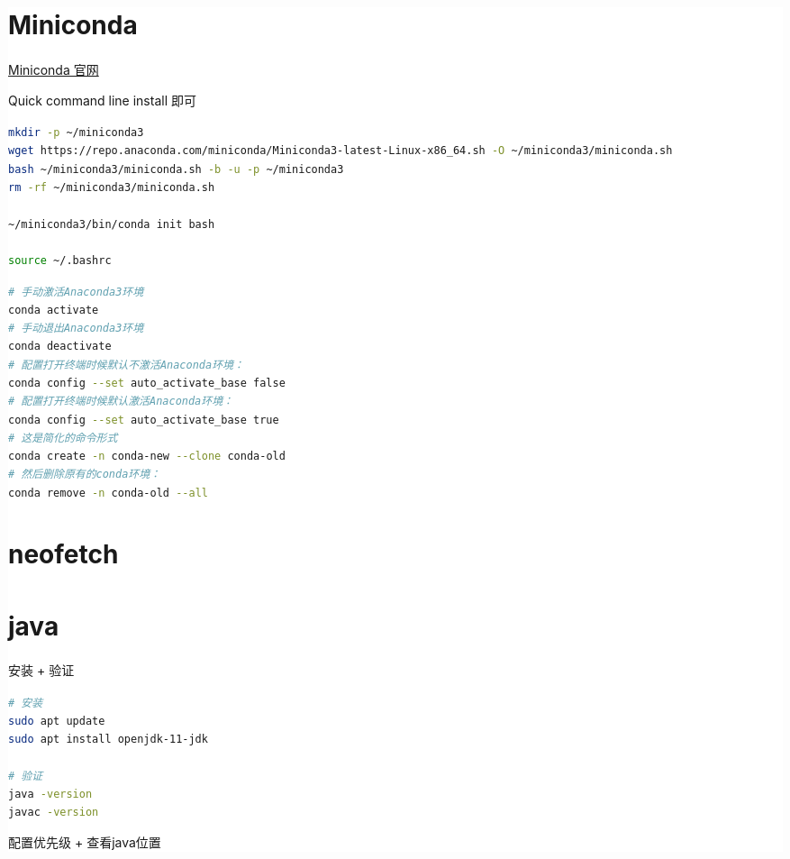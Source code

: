 # Miniconda

[Miniconda 官网](https://docs.conda.io/projects/miniconda/en/latest/)

Quick command line install 即可

```bash
mkdir -p ~/miniconda3
wget https://repo.anaconda.com/miniconda/Miniconda3-latest-Linux-x86_64.sh -O ~/miniconda3/miniconda.sh
bash ~/miniconda3/miniconda.sh -b -u -p ~/miniconda3
rm -rf ~/miniconda3/miniconda.sh

~/miniconda3/bin/conda init bash

source ~/.bashrc
```



```bash
# 手动激活Anaconda3环境
conda activate
# 手动退出Anaconda3环境
conda deactivate
# 配置打开终端时候默认不激活Anaconda环境：
conda config --set auto_activate_base false
# 配置打开终端时候默认激活Anaconda环境：
conda config --set auto_activate_base true
# 这是简化的命令形式
conda create -n conda-new --clone conda-old
# 然后删除原有的conda环境：
conda remove -n conda-old --all
```

# neofetch

# java

安装 + 验证

```bash
# 安装
sudo apt update
sudo apt install openjdk-11-jdk

# 验证
java -version
javac -version
```

配置优先级 + 查看java位置
